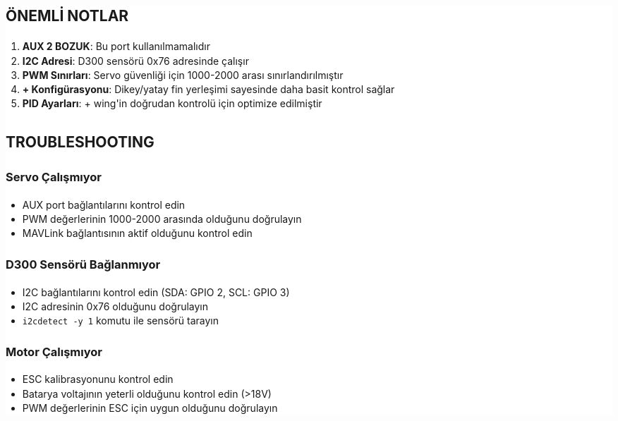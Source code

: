 ## ÖNEMLİ NOTLAR

1. **AUX 2 BOZUK**: Bu port kullanılmamalıdır
2. **I2C Adresi**: D300 sensörü 0x76 adresinde çalışır
3. **PWM Sınırları**: Servo güvenliği için 1000-2000 arası sınırlandırılmıştır
4. **+ Konfigürasyonu**: Dikey/yatay fin yerleşimi sayesinde daha basit kontrol sağlar
5. **PID Ayarları**: + wing'in doğrudan kontrolü için optimize edilmiştir

## TROUBLESHOOTING

### Servo Çalışmıyor
- AUX port bağlantılarını kontrol edin
- PWM değerlerinin 1000-2000 arasında olduğunu doğrulayın
- MAVLink bağlantısının aktif olduğunu kontrol edin

### D300 Sensörü Bağlanmıyor
- I2C bağlantılarını kontrol edin (SDA: GPIO 2, SCL: GPIO 3)
- I2C adresinin 0x76 olduğunu doğrulayın
- `i2cdetect -y 1` komutu ile sensörü tarayın

### Motor Çalışmıyor
- ESC kalibrasyonunu kontrol edin
- Batarya voltajının yeterli olduğunu kontrol edin (>18V)
- PWM değerlerinin ESC için uygun olduğunu doğrulayın
